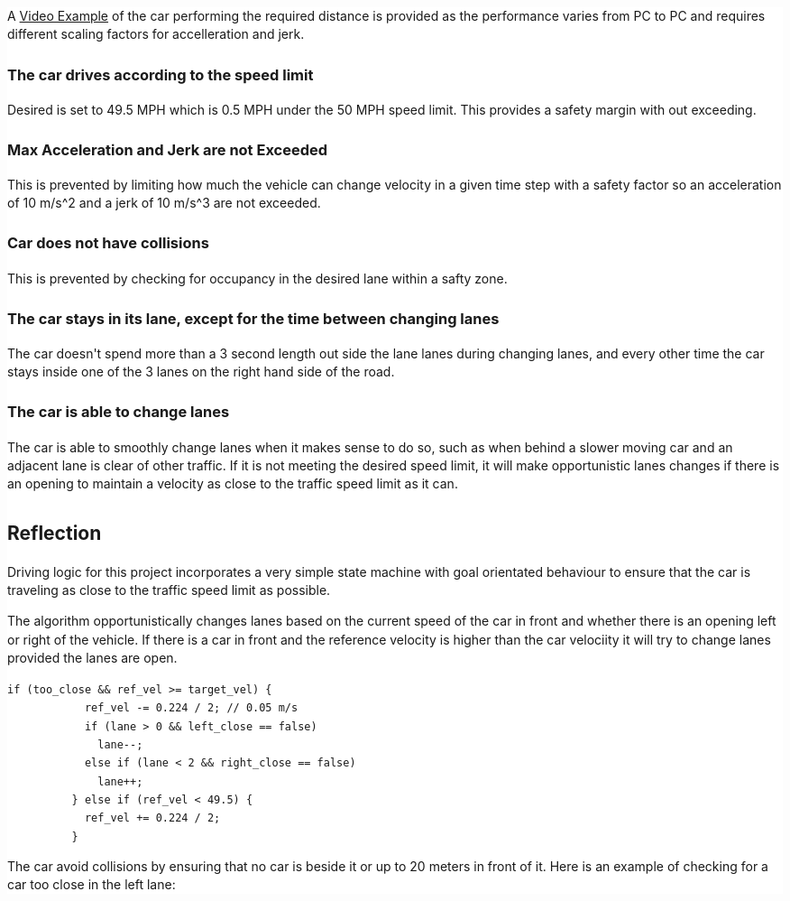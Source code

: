 A [Video Example](https://youtu.be/sXjHurA8eOo) of the car performing the required distance is provided as the performance varies from PC to PC and requires different scaling factors for accelleration and jerk.

### The car drives according to the speed limit 

Desired is set to 49.5 MPH which is 0.5 MPH under the 50 MPH speed limit.  This provides a safety margin with out exceeding.

### Max Acceleration and Jerk are not Exceeded

This is prevented by limiting how much the vehicle can change velocity in a given time step with a safety factor so an acceleration of 10 m/s^2  and a jerk of 10 m/s^3 are not exceeded.

### Car does not have collisions

This is prevented by checking for occupancy in the desired lane within a safty zone.

### The car stays in its lane, except for the time between changing lanes

The car doesn't spend more than a 3 second length out side the lane lanes during changing lanes, and every other time the car stays inside one of the 3 lanes on the right hand side of the road.

### The car is able to change lanes

The car is able to smoothly change lanes when it makes sense to do so, such as when behind a slower moving car and an adjacent lane is clear of other traffic. If it is not meeting the desired speed limit, it will make opportunistic lanes changes if there is an opening to maintain a velocity as close to the traffic speed limit as it can.

## Reflection

Driving logic for this project incorporates a very simple state machine with goal orientated behaviour to ensure that the car is traveling as close to the traffic speed limit as possible.

The algorithm opportunistically changes lanes based on the current speed of the car in front and whether there is an opening left or right of the vehicle. If there is a car in front and the reference velocity is higher than the car velociity it will try to change lanes provided the lanes are open.

```
if (too_close && ref_vel >= target_vel) {
            ref_vel -= 0.224 / 2; // 0.05 m/s
            if (lane > 0 && left_close == false)
              lane--;
            else if (lane < 2 && right_close == false)
              lane++;
          } else if (ref_vel < 49.5) {
            ref_vel += 0.224 / 2;
          }
```

The car avoid collisions by ensuring that no car is beside it or up to 20 meters in front of it. Here is an example of checking for a car too close in the left lane:
